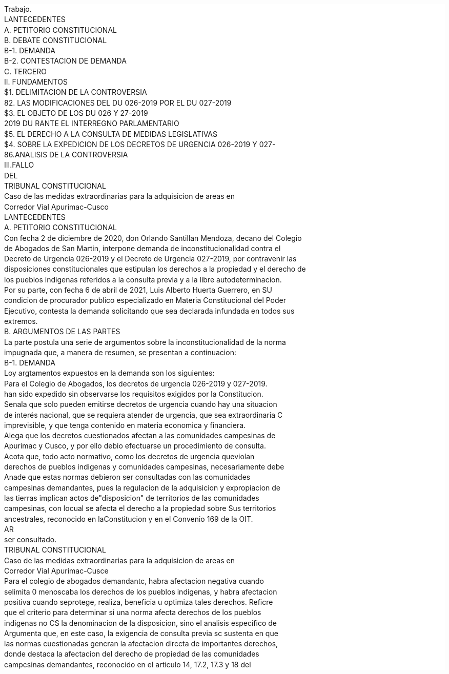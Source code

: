 Trabajo.  
LANTECEDENTES  
A. PETITORIO CONSTITUCIONAL  
B. DEBATE CONSTITUCIONAL  
B-1. DEMANDA  
B-2. CONTESTACION DE DEMANDA  
C. TERCERO  
II. FUNDAMENTOS  
$1. DELIMITACION DE LA CONTROVERSIA  
82. LAS MODIFICACIONES DEL DU 026-2019 POR EL DU 027-2019  
$3. EL OBJETO DE LOS DU 026 Y 27-2019  
2019 DU RANTE EL INTERREGNO PARLAMENTARIO  
$5. EL DERECHO A LA CONSULTA DE MEDIDAS LEGISLATIVAS  
$4. SOBRE LA EXPEDICION DE LOS DECRETOS DE URGENCIA 026-2019 Y 027-  
86.ANALISIS DE LA CONTROVERSIA  
III.FALLO  
DEL  
TRIBUNAL CONSTITUCIONAL  
Caso de las medidas extraordinarias para la adquisicion de areas en  
Corredor Vial Apurimac-Cusco  
LANTECEDENTES  
A. PETITORIO CONSTITUCIONAL  
Con fecha 2 de diciembre de 2020, don Orlando Santillan Mendoza, decano del Colegio  
de Abogados de San Martin, interpone demanda de inconstitucionalidad contra el  
Decreto de Urgencia 026-2019 y el Decreto de Urgencia 027-2019, por contravenir las  
disposiciones constitucionales que estipulan los derechos a la propiedad y el derecho de  
los pueblos indigenas referidos a la consulta previa y a la libre autodeterminacion.  
Por su parte, con fecha 6 de abril de 2021, Luis Alberto Huerta Guerrero, en SU  
condicion de procurador publico especializado en Materia Constitucional del Poder  
Ejecutivo, contesta la demanda solicitando que sea declarada infundada en todos sus  
extremos.  
B. ARGUMENTOS DE LAS PARTES  
La parte postula una serie de argumentos sobre la inconstitucionalidad de la norma  
impugnada que, a manera de resumen, se presentan a continuacion:  
B-1. DEMANDA  
Loy argtamentos expuestos en la demanda son los siguientes:  
Para el Colegio de Abogados, los decretos de urgencia 026-2019 y 027-2019.  
han sido expedido sin observarse los requisitos exigidos por la Constitucion.  
Senala que solo pueden emitirse decretos de urgencia cuando hay una situacion  
de interés nacional, que se requiera atender de urgencia, que sea extraordinaria C  
imprevisible, y que tenga contenido en materia economica y financiera.  
Alega que los decretos cuestionados afectan a las comunidades campesinas de  
Apurimac y Cusco, y por ello debio efectuarse un procedimiento de consulta.  
Acota que, todo acto normativo, como los decretos de urgencia queviolan  
derechos de pueblos indigenas y comunidades campesinas, necesariamente debe  
Anade que estas normas debieron ser consultadas con las comunidades  
campesinas demandantes, pues la regulacion de la adquisicion y expropiacion de  
las tierras implican actos de"disposicion" de territorios de las comunidades  
campesinas, con locual se afecta el derecho a la propiedad sobre Sus territorios  
ancestrales, reconocido en laConstitucion y en el Convenio 169 de la OIT.  
AR  
ser consultado.  
TRIBUNAL CONSTITUCIONAL  
Caso de las medidas extraordinarias para la adquisicion de areas en  
Corredor Vial Apurimac-Cusce  
Para el colegio de abogados demandantc, habra afectacion negativa cuando  
selimita 0 menoscaba los derechos de los pueblos indigenas, y habra afectacion  
positiva cuando seprotege, realiza, beneficia u optimiza tales derechos. Reficre  
que el criterio para determinar si una norma afecta derechos de los pueblos  
indigenas no CS la denominacion de la disposicion, sino el analisis especifico de  
Argumenta que, en este caso, la exigencia de consulta previa sc sustenta en que  
las normas cuestionadas gencran la afectacion dirccta de importantes derechos,  
donde destaca la afectacion del derecho de propiedad de las comunidades  
campcsinas demandantes, reconocido en el articulo 14, 17.2, 17.3 y 18 del  